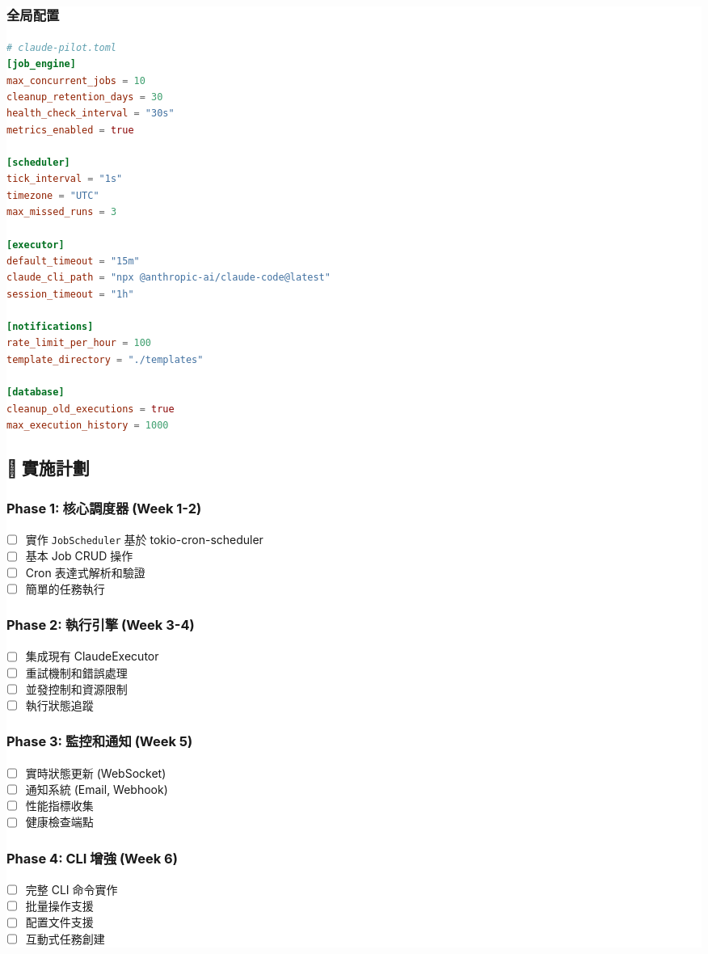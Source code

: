 ### 全局配置
```toml
# claude-pilot.toml
[job_engine]
max_concurrent_jobs = 10
cleanup_retention_days = 30
health_check_interval = "30s"
metrics_enabled = true

[scheduler]
tick_interval = "1s"
timezone = "UTC"
max_missed_runs = 3

[executor]
default_timeout = "15m"
claude_cli_path = "npx @anthropic-ai/claude-code@latest"
session_timeout = "1h"

[notifications]
rate_limit_per_hour = 100
template_directory = "./templates"

[database]
cleanup_old_executions = true
max_execution_history = 1000
```

## 🚀 實施計劃

### Phase 1: 核心調度器 (Week 1-2)
- [ ] 實作 `JobScheduler` 基於 tokio-cron-scheduler
- [ ] 基本 Job CRUD 操作
- [ ] Cron 表達式解析和驗證
- [ ] 簡單的任務執行

### Phase 2: 執行引擎 (Week 3-4)
- [ ] 集成現有 ClaudeExecutor
- [ ] 重試機制和錯誤處理
- [ ] 並發控制和資源限制
- [ ] 執行狀態追蹤

### Phase 3: 監控和通知 (Week 5)
- [ ] 實時狀態更新 (WebSocket)
- [ ] 通知系統 (Email, Webhook)
- [ ] 性能指標收集
- [ ] 健康檢查端點

### Phase 4: CLI 增強 (Week 6)
- [ ] 完整 CLI 命令實作
- [ ] 批量操作支援
- [ ] 配置文件支援
- [ ] 互動式任務創建
